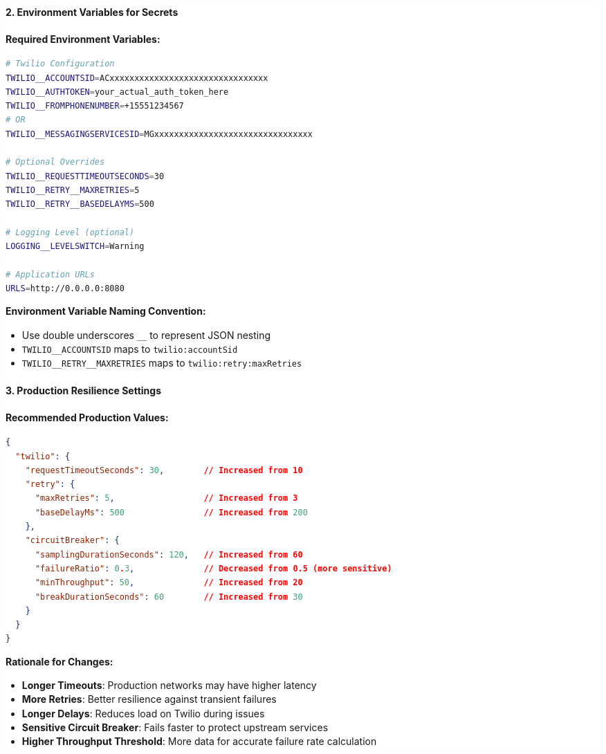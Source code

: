 #### 2. Environment Variables for Secrets

**Required Environment Variables:**
```bash
# Twilio Configuration
TWILIO__ACCOUNTSID=ACxxxxxxxxxxxxxxxxxxxxxxxxxxxxxxxx
TWILIO__AUTHTOKEN=your_actual_auth_token_here
TWILIO__FROMPHONENUMBER=+15551234567
# OR
TWILIO__MESSAGINGSERVICESID=MGxxxxxxxxxxxxxxxxxxxxxxxxxxxxxxxx

# Optional Overrides
TWILIO__REQUESTTIMEOUTSECONDS=30
TWILIO__RETRY__MAXRETRIES=5
TWILIO__RETRY__BASEDELAYMS=500

# Logging Level (optional)
LOGGING__LEVELSWITCH=Warning

# Application URLs
URLS=http://0.0.0.0:8080
```

**Environment Variable Naming Convention:**
- Use double underscores `__` to represent JSON nesting
- `TWILIO__ACCOUNTSID` maps to `twilio:accountSid`
- `TWILIO__RETRY__MAXRETRIES` maps to `twilio:retry:maxRetries`

#### 3. Production Resilience Settings

**Recommended Production Values:**
```json
{
  "twilio": {
    "requestTimeoutSeconds": 30,        // Increased from 10
    "retry": {
      "maxRetries": 5,                  // Increased from 3
      "baseDelayMs": 500                // Increased from 200
    },
    "circuitBreaker": {
      "samplingDurationSeconds": 120,   // Increased from 60
      "failureRatio": 0.3,              // Decreased from 0.5 (more sensitive)
      "minThroughput": 50,              // Increased from 20
      "breakDurationSeconds": 60        // Increased from 30
    }
  }
}
```

**Rationale for Changes:**
- **Longer Timeouts**: Production networks may have higher latency
- **More Retries**: Better resilience against transient failures
- **Longer Delays**: Reduces load on Twilio during issues
- **Sensitive Circuit Breaker**: Fails faster to protect upstream services
- **Higher Throughput Threshold**: More data for accurate failure rate calculation

